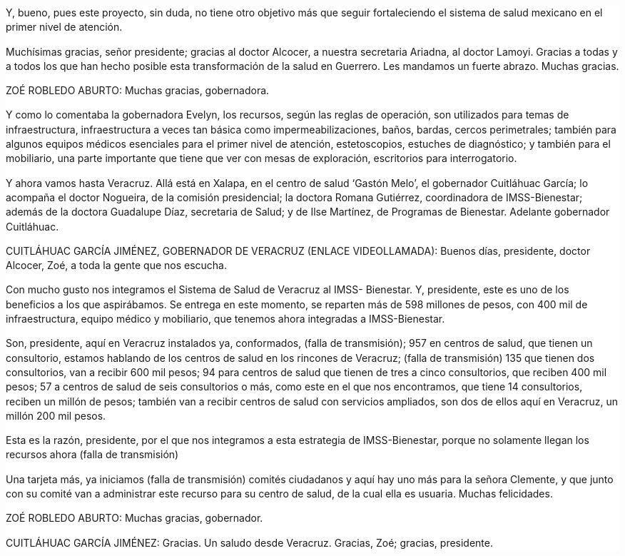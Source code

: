 Y, bueno, pues este proyecto, sin duda, no tiene otro objetivo más que seguir
fortaleciendo el sistema de salud mexicano en el primer nivel de atención.

Muchísimas gracias, señor presidente; gracias al doctor Alcocer, a nuestra
secretaria Ariadna, al doctor Lamoyi. Gracias a todas y a todos los que han
hecho posible esta transformación de la salud en Guerrero. Les mandamos un
fuerte abrazo. Muchas gracias.

ZOÉ ROBLEDO ABURTO: Muchas gracias, gobernadora.

Y como lo comentaba la gobernadora Evelyn, los recursos, según las reglas de
operación, son utilizados para temas de infraestructura, infraestructura a
veces tan básica como impermeabilizaciones, baños, bardas, cercos
perimetrales; también para algunos equipos médicos esenciales para el primer
nivel de atención, estetoscopios, estuches de diagnóstico; y también para el
mobiliario, una parte importante que tiene que ver con mesas de exploración,
escritorios para interrogatorio.

Y ahora vamos hasta Veracruz. Allá está en Xalapa, en el centro de salud
‘Gastón Melo’, el gobernador Cuitláhuac García; lo acompaña el doctor
Nogueira, de la comisión presidencial; la doctora Romana Gutiérrez,
coordinadora de IMSS-Bienestar; además de la doctora Guadalupe Díaz,
secretaria de Salud; y de Ilse Martínez, de Programas de Bienestar. Adelante
gobernador Cuitláhuac.

CUITLÁHUAC GARCÍA JIMÉNEZ, GOBERNADOR DE VERACRUZ (ENLACE VIDEOLLAMADA):
Buenos días, presidente, doctor Alcocer, Zoé, a toda la gente que nos escucha.

Con mucho gusto nos integramos el Sistema de Salud de Veracruz al IMSS-
Bienestar. Y, presidente, este es uno de los beneficios a los que aspirábamos.
Se entrega en este momento, se reparten más de 598 millones de pesos, con 400
mil de infraestructura, equipo médico y mobiliario, que tenemos ahora
integradas a IMSS-Bienestar.

Son, presidente, aquí en Veracruz instalados ya, conformados, (falla de
transmisión); 957 en centros de salud, que tienen un consultorio, estamos
hablando de los centros de salud en los rincones de Veracruz; (falla de
transmisión) 135 que tienen dos consultorios, van a recibir 600 mil pesos; 94
para centros de salud que tienen de tres a cinco consultorios, que reciben 400
mil pesos; 57 a centros de salud de seis consultorios o más, como este en el
que nos encontramos, que tiene 14 consultorios, reciben un millón de pesos;
también van a recibir centros de salud con servicios ampliados, son dos de
ellos aquí en Veracruz, un millón 200 mil pesos.

Esta es la razón, presidente, por el que nos integramos a esta estrategia de
IMSS-Bienestar, porque no solamente llegan los recursos ahora (falla de
transmisión)

Una tarjeta más, ya iniciamos (falla de transmisión) comités ciudadanos y aquí
hay uno más para la señora Clemente, y que junto con su comité van a
administrar este recurso para su centro de salud, de la cual ella es usuaria.
Muchas felicidades.

ZOÉ ROBLEDO ABURTO: Muchas gracias, gobernador.

CUITLÁHUAC GARCÍA JIMÉNEZ: Gracias. Un saludo desde Veracruz. Gracias, Zoé;
gracias, presidente.
